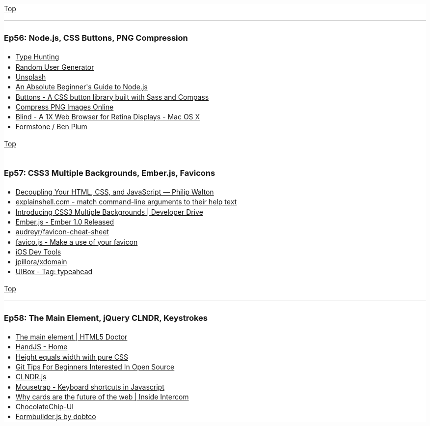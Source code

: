 
[Top](#treehouseshow)

---

### Ep56: Node.js, CSS Buttons, PNG Compression
+ [Type Hunting](http://typehunting.com/)
+ [Random User Generator](http://randomuser.me/)
+ [Unsplash](http://unsplash.com/)
+ [An Absolute Beginner's Guide to Node.js](http://blog.modulus.io/absolute-beginners-guide-to-nodejs)
+ [Buttons - A CSS button library built with Sass and Compass](http://alexwolfe.github.io/Buttons/)
+ [Compress PNG Images Online](http://compresspng.com/)
+ [Blind - A 1X Web Browser for Retina Displays - Mac OS X](http://blindbrowser.com/)
+ [Formstone  /  Ben Plum](http://www.benplum.com/formstone/)


[Top](#treehouseshow)

---

### Ep57: CSS3 Multiple Backgrounds, Ember.js, Favicons
+ [Decoupling Your HTML, CSS, and JavaScript — Philip Walton](http://philipwalton.com/articles/decoupling-html-css-and-javascript/)
+ [explainshell.com - match command-line arguments to their help text](http://explainshell.com/)
+ [Introducing CSS3 Multiple Backgrounds | Developer Drive](http://www.developerdrive.com/2013/08/introducing-css3-multiple-backgrounds/)
+ [Ember.js - Ember 1.0 Released](http://emberjs.com/blog/2013/08/31/ember-1-0-released.html)
+ [audreyr/favicon-cheat-sheet](http://github.com/audreyr/favicon-cheat-sheet)
+ [favico.js - Make a use of your favicon](http://lab.ejci.net/favico.js/)
+ [iOS Dev Tools](http://ios.devtools.me/)
+ [jpillora/xdomain](http://github.com/jpillora/xdomain)
+ [UIBox - Tag: typeahead](http://www.uibox.in/tag/typeahead)


[Top](#treehouseshow)

---

### Ep58: The Main Element, jQuery CLNDR, Keystrokes
+ [The main element | HTML5 Doctor](http://html5doctor.com/the-main-element/)
+ [HandJS - Home](http://handjs.codeplex.com/)
+ [Height equals width with pure CSS](http://www.mademyday.de/css-height-equals-width-with-pure-css.html)
+ [Git Tips For Beginners Interested In Open Source](http://markjberger.com/blog/git-tips-for-beginners-interested-in-open-source)
+ [CLNDR.js](http://kylestetz.github.io/CLNDR/)
+ [Mousetrap - Keyboard shortcuts in Javascript](http://craig.is/killing/mice)
+ [Why cards are the future of the web | Inside Intercom](http://insideintercom.io/why-cards-are-the-future-of-the-web/)
+ [ChocolateChip-UI](http://www.chocolatechip-ui.com/)
+ [Formbuilder.js by dobtco](http://dobtco.github.io/formbuilder/)

